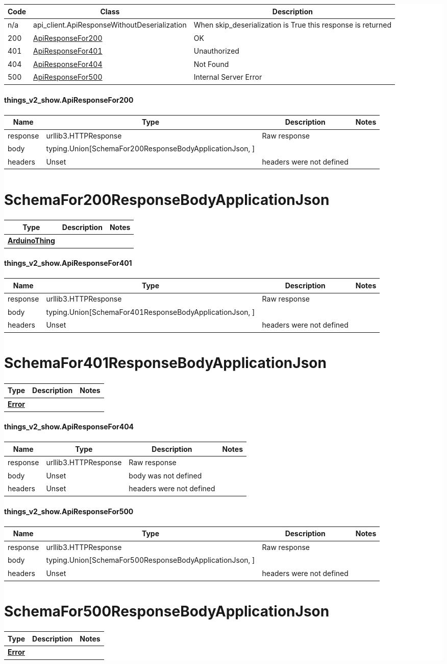 Code | Class | Description
------------- | ------------- | -------------
n/a | api_client.ApiResponseWithoutDeserialization | When skip_deserialization is True this response is returned
200 | [ApiResponseFor200](#things_v2_show.ApiResponseFor200) | OK
401 | [ApiResponseFor401](#things_v2_show.ApiResponseFor401) | Unauthorized
404 | [ApiResponseFor404](#things_v2_show.ApiResponseFor404) | Not Found
500 | [ApiResponseFor500](#things_v2_show.ApiResponseFor500) | Internal Server Error

#### things_v2_show.ApiResponseFor200
Name | Type | Description  | Notes
------------- | ------------- | ------------- | -------------
response | urllib3.HTTPResponse | Raw response |
body | typing.Union[SchemaFor200ResponseBodyApplicationJson, ] |  |
headers | Unset | headers were not defined |

# SchemaFor200ResponseBodyApplicationJson
Type | Description  | Notes
------------- | ------------- | -------------
[**ArduinoThing**](../../models/ArduinoThing.md) |  | 


#### things_v2_show.ApiResponseFor401
Name | Type | Description  | Notes
------------- | ------------- | ------------- | -------------
response | urllib3.HTTPResponse | Raw response |
body | typing.Union[SchemaFor401ResponseBodyApplicationJson, ] |  |
headers | Unset | headers were not defined |

# SchemaFor401ResponseBodyApplicationJson
Type | Description  | Notes
------------- | ------------- | -------------
[**Error**](../../models/Error.md) |  | 


#### things_v2_show.ApiResponseFor404
Name | Type | Description  | Notes
------------- | ------------- | ------------- | -------------
response | urllib3.HTTPResponse | Raw response |
body | Unset | body was not defined |
headers | Unset | headers were not defined |

#### things_v2_show.ApiResponseFor500
Name | Type | Description  | Notes
------------- | ------------- | ------------- | -------------
response | urllib3.HTTPResponse | Raw response |
body | typing.Union[SchemaFor500ResponseBodyApplicationJson, ] |  |
headers | Unset | headers were not defined |

# SchemaFor500ResponseBodyApplicationJson
Type | Description  | Notes
------------- | ------------- | -------------
[**Error**](../../models/Error.md) |  | 
